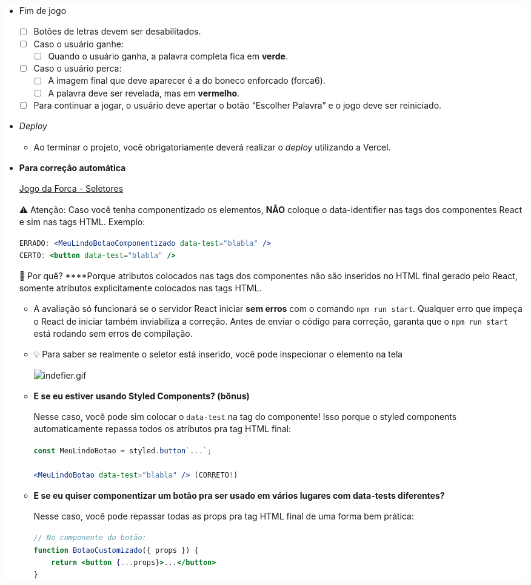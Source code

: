 - Fim de jogo
  
  - [ ] Botões de letras devem ser desabilitados.
  - [ ] Caso o usuário ganhe:
    - [ ] Quando o usuário ganha, a palavra completa fica em **verde**.
  - [ ] Caso o usuário perca:
    - [ ] A imagem final que deve aparecer é a do boneco enforcado (forca6).
    - [ ] A palavra deve ser revelada, mas em **vermelho**.
  - [ ] Para continuar a jogar, o usuário deve apertar o botão “Escolher Palavra” e o jogo deve ser reiniciado.

- *Deploy*
  
  - Ao terminar o projeto, você obrigatoriamente deverá realizar o *deploy* utilizando a Vercel.

- **Para correção automática**
  
  [Jogo da Forca - Seletores](https://www.figma.com/file/jMOhjKXPNlCF5nsXlEdezl/Jogo-da-Forca---Seletores?node-id=0%3A1&t=44iltPZdoQGdcl8r-0)
  
  ⚠️ Atenção: Caso você tenha componentizado os elementos, **NÃO** coloque o data-identifier nas tags dos componentes React e sim nas tags HTML. Exemplo:
  
  ```jsx
  ERRADO: <MeuLindoBotaoComponentizado data-test="blabla" />
  CERTO: <button data-test="blabla" />
  ```
  
  🤔 Por quê? ****Porque atributos colocados nas tags dos componentes não são inseridos no HTML final gerado pelo React, somente atributos explicitamente colocados nas tags HTML.
  
  - A avaliação só funcionará se o servidor React iniciar **sem erros** com o comando `npm run start`. Qualquer erro que impeça o React de iniciar também inviabiliza a correção. Antes de enviar o código para correção, garanta que o `npm run start` está rodando sem erros de compilação.
  
  - 💡 Para saber se realmente o seletor está inserido, você pode inspecionar o elemento na tela
    
    ![indefier.gif](https://s3-us-west-2.amazonaws.com/secure.notion-static.com/bdcf05dd-c3ca-4a2f-94d5-4be335ea9275/indefier.gif)
  
  - **E se eu estiver usando Styled Components? (bônus)**
    
    Nesse caso, você pode sim colocar o `data-test` na tag do componente! Isso porque o styled components automaticamente repassa todos os atributos pra tag HTML final:
    
    ```jsx
    const MeuLindoBotao = styled.button`...`;
    
    <MeuLindoBotao data-test="blabla" /> (CORRETO!)
    ```
  
  - **E se eu quiser componentizar um botão pra ser usado em vários lugares com data-tests diferentes?**
    
    Nesse caso, você pode repassar todas as props pra tag HTML final de uma forma bem prática:
    
    ```jsx
    // No componente do botão:
    function BotaoCustomizado({ props }) {
        return <button {...props}>...</button>
    }
    